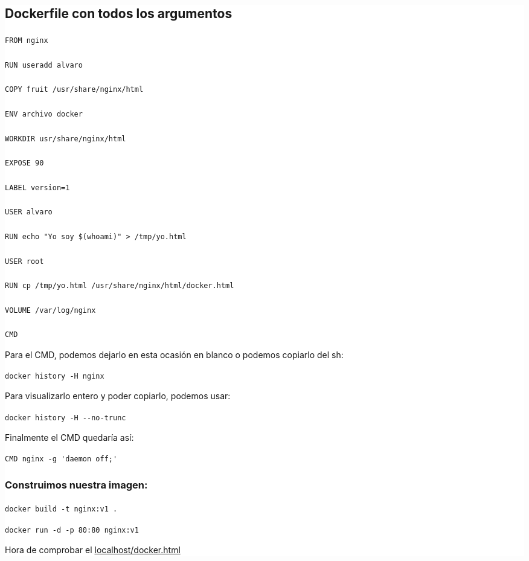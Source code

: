 ## Dockerfile con todos los argumentos
````
FROM nginx

RUN useradd alvaro

COPY fruit /usr/share/nginx/html

ENV archivo docker

WORKDIR usr/share/nginx/html

EXPOSE 90

LABEL version=1

USER alvaro

RUN echo "Yo soy $(whoami)" > /tmp/yo.html

USER root

RUN cp /tmp/yo.html /usr/share/nginx/html/docker.html

VOLUME /var/log/nginx

CMD
````

Para el CMD, podemos dejarlo en esta ocasión en blanco o podemos copiarlo del sh:
<pre><code>docker history -H nginx</pre></code>
Para visualizarlo entero y poder copiarlo, podemos usar:
<pre><code>docker history -H --no-trunc</pre></code>

Finalmente el CMD quedaría así:
<pre><code>CMD nginx -g 'daemon off;'</pre></code>

### Construimos nuestra imagen:

<pre><code>docker build -t nginx:v1 .</pre></code>
<pre><code>docker run -d -p 80:80 nginx:v1</pre></code>
Hora de comprobar el [localhost/docker.html](localhost/docker.html)






